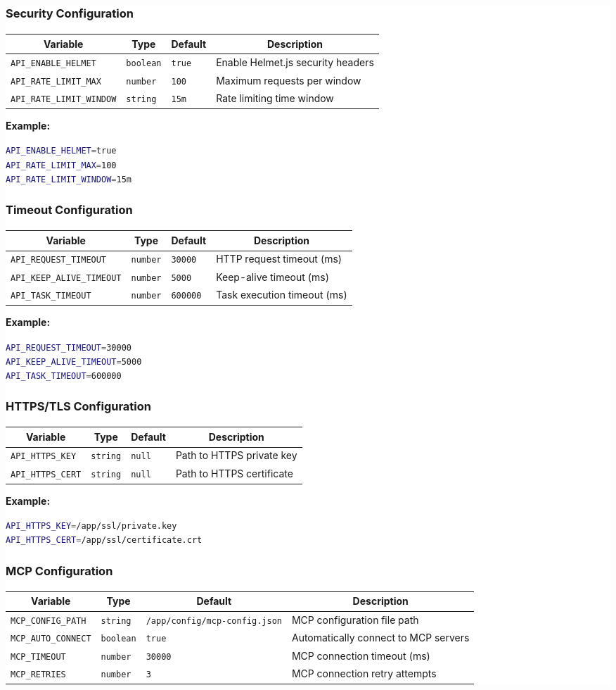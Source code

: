 ### Security Configuration

| Variable                | Type      | Default | Description                       |
| ----------------------- | --------- | ------- | --------------------------------- |
| `API_ENABLE_HELMET`     | `boolean` | `true`  | Enable Helmet.js security headers |
| `API_RATE_LIMIT_MAX`    | `number`  | `100`   | Maximum requests per window       |
| `API_RATE_LIMIT_WINDOW` | `string`  | `15m`   | Rate limiting time window         |

**Example:**

```bash
API_ENABLE_HELMET=true
API_RATE_LIMIT_MAX=100
API_RATE_LIMIT_WINDOW=15m
```

### Timeout Configuration

| Variable                 | Type     | Default  | Description                 |
| ------------------------ | -------- | -------- | --------------------------- |
| `API_REQUEST_TIMEOUT`    | `number` | `30000`  | HTTP request timeout (ms)   |
| `API_KEEP_ALIVE_TIMEOUT` | `number` | `5000`   | Keep-alive timeout (ms)     |
| `API_TASK_TIMEOUT`       | `number` | `600000` | Task execution timeout (ms) |

**Example:**

```bash
API_REQUEST_TIMEOUT=30000
API_KEEP_ALIVE_TIMEOUT=5000
API_TASK_TIMEOUT=600000
```

### HTTPS/TLS Configuration

| Variable         | Type     | Default | Description               |
| ---------------- | -------- | ------- | ------------------------- |
| `API_HTTPS_KEY`  | `string` | `null`  | Path to HTTPS private key |
| `API_HTTPS_CERT` | `string` | `null`  | Path to HTTPS certificate |

**Example:**

```bash
API_HTTPS_KEY=/app/ssl/private.key
API_HTTPS_CERT=/app/ssl/certificate.crt
```

### MCP Configuration

| Variable           | Type      | Default                       | Description                          |
| ------------------ | --------- | ----------------------------- | ------------------------------------ |
| `MCP_CONFIG_PATH`  | `string`  | `/app/config/mcp-config.json` | MCP configuration file path          |
| `MCP_AUTO_CONNECT` | `boolean` | `true`                        | Automatically connect to MCP servers |
| `MCP_TIMEOUT`      | `number`  | `30000`                       | MCP connection timeout (ms)          |
| `MCP_RETRIES`      | `number`  | `3`                           | MCP connection retry attempts        |
